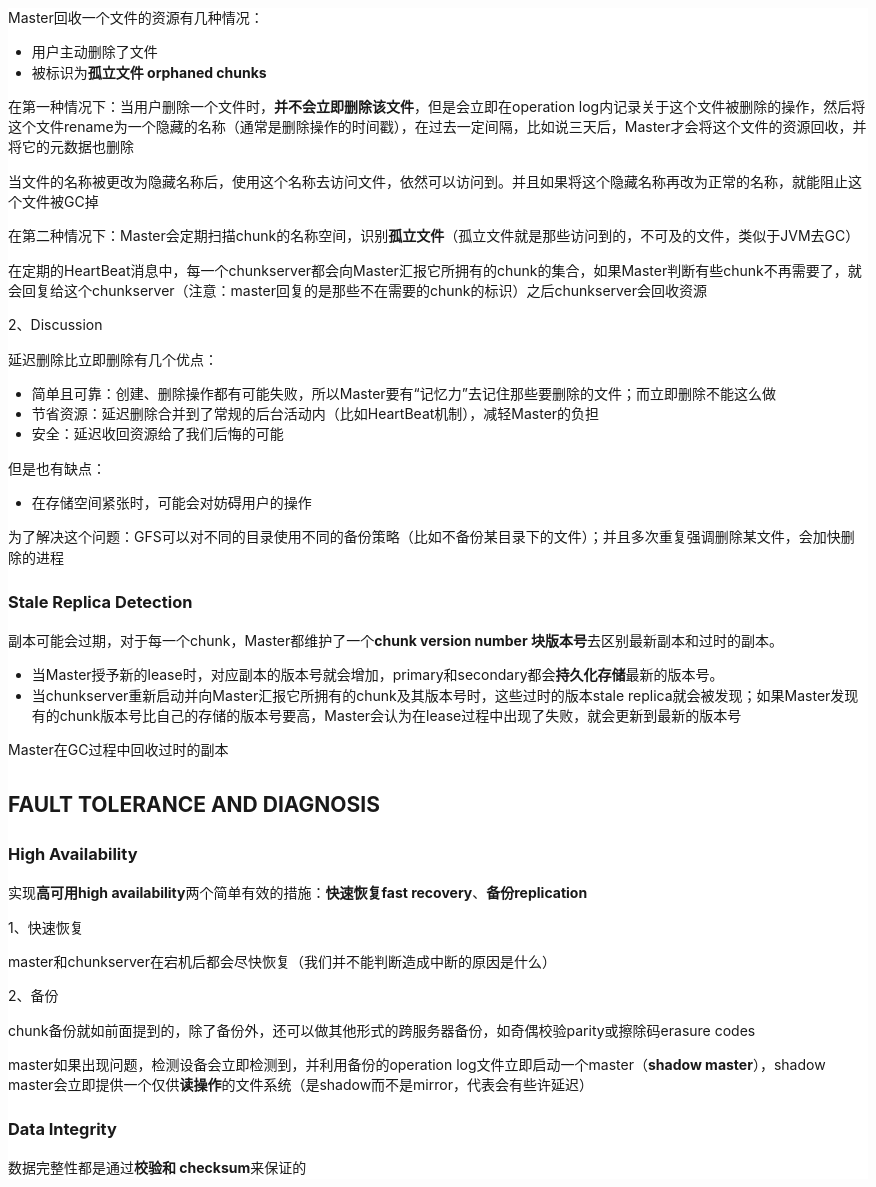 Master回收一个文件的资源有几种情况：

- 用户主动删除了文件
- 被标识为**孤立文件 orphaned chunks**

在第一种情况下：当用户删除一个文件时，**并不会立即删除该文件**，但是会立即在operation log内记录关于这个文件被删除的操作，然后将这个文件rename为一个隐藏的名称（通常是删除操作的时间戳），在过去一定间隔，比如说三天后，Master才会将这个文件的资源回收，并将它的元数据也删除

当文件的名称被更改为隐藏名称后，使用这个名称去访问文件，依然可以访问到。并且如果将这个隐藏名称再改为正常的名称，就能阻止这个文件被GC掉

在第二种情况下：Master会定期扫描chunk的名称空间，识别**孤立文件**（孤立文件就是那些访问到的，不可及的文件，类似于JVM去GC）

在定期的HeartBeat消息中，每一个chunkserver都会向Master汇报它所拥有的chunk的集合，如果Master判断有些chunk不再需要了，就会回复给这个chunkserver（注意：master回复的是那些不在需要的chunk的标识）之后chunkserver会回收资源

2、Discussion

延迟删除比立即删除有几个优点：

- 简单且可靠：创建、删除操作都有可能失败，所以Master要有“记忆力”去记住那些要删除的文件；而立即删除不能这么做
- 节省资源：延迟删除合并到了常规的后台活动内（比如HeartBeat机制），减轻Master的负担
- 安全：延迟收回资源给了我们后悔的可能

但是也有缺点：

- 在存储空间紧张时，可能会对妨碍用户的操作

为了解决这个问题：GFS可以对不同的目录使用不同的备份策略（比如不备份某目录下的文件）；并且多次重复强调删除某文件，会加快删除的进程

### Stale Replica Detection

副本可能会过期，对于每一个chunk，Master都维护了一个**chunk version number 块版本号**去区别最新副本和过时的副本。

- 当Master授予新的lease时，对应副本的版本号就会增加，primary和secondary都会**持久化存储**最新的版本号。
- 当chunkserver重新启动并向Master汇报它所拥有的chunk及其版本号时，这些过时的版本stale replica就会被发现；如果Master发现有的chunk版本号比自己的存储的版本号要高，Master会认为在lease过程中出现了失败，就会更新到最新的版本号

Master在GC过程中回收过时的副本

## FAULT TOLERANCE AND DIAGNOSIS

### High Availability

实现**高可用high availability**两个简单有效的措施：**快速恢复fast recovery**、**备份replication**

1、快速恢复

master和chunkserver在宕机后都会尽快恢复（我们并不能判断造成中断的原因是什么）

2、备份

chunk备份就如前面提到的，除了备份外，还可以做其他形式的跨服务器备份，如奇偶校验parity或擦除码erasure codes

master如果出现问题，检测设备会立即检测到，并利用备份的operation log文件立即启动一个master（**shadow master**），shadow master会立即提供一个仅供**读操作**的文件系统（是shadow而不是mirror，代表会有些许延迟）

### Data Integrity

数据完整性都是通过**校验和 checksum**来保证的
